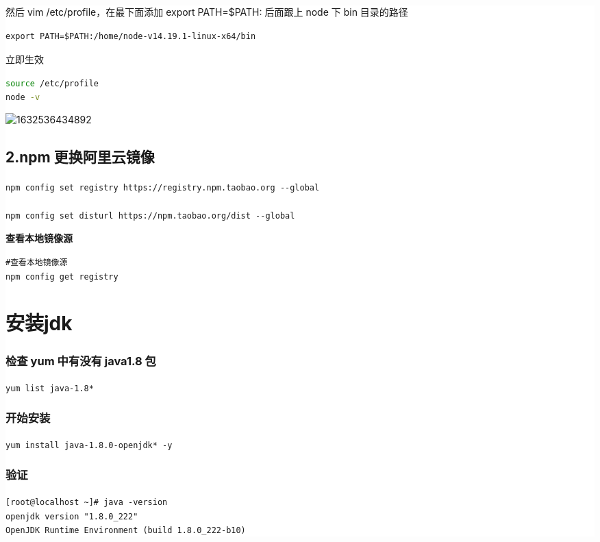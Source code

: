 然后 vim /etc/profile，在最下面添加 export PATH=$PATH: 后面跟上 node 下 bin 目录的路径

```html
export PATH=$PATH:/home/node-v14.19.1-linux-x64/bin
```

立即生效

```bash
source /etc/profile
node -v
```

![1632536434892](线上部署文档.assets/1632536434892.png)



## 2.npm 更换阿里云镜像

```xshe
npm config set registry https://registry.npm.taobao.org --global

npm config set disturl https://npm.taobao.org/dist --global
```

**查看本地镜像源**

```shell
#查看本地镜像源
npm config get registry  
```



# 安装jdk

### 检查 yum 中有没有 java1.8 包

```
yum list java-1.8*
```

### 开始安装

```shell
yum install java-1.8.0-openjdk* -y
```

### 验证

```shell
[root@localhost ~]# java -version
openjdk version "1.8.0_222"
OpenJDK Runtime Environment (build 1.8.0_222-b10)
```


